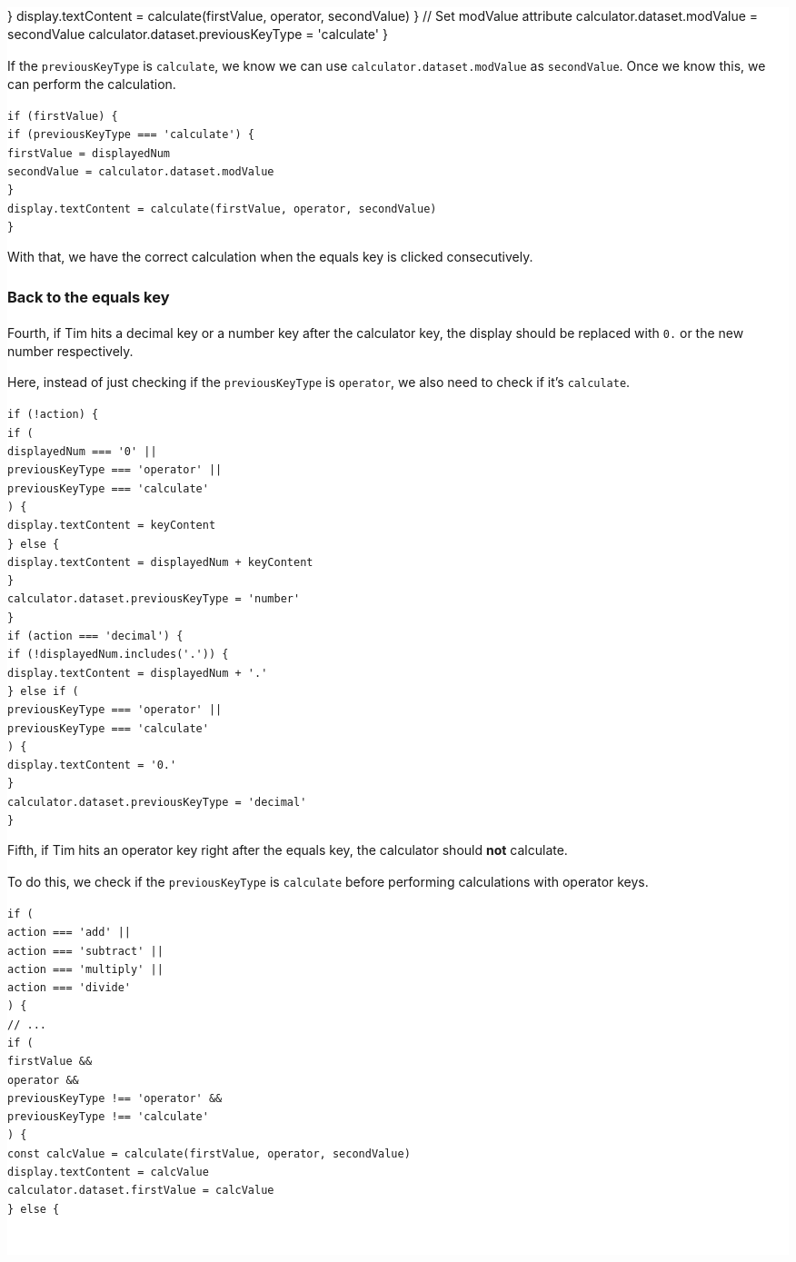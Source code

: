 }
display.textContent = calculate(firstValue, operator, secondValue)
}
// Set modValue attribute
calculator.dataset.modValue = secondValue
calculator.dataset.previousKeyType = 'calculate'
}</code></pre>
<p>If the <code>previousKeyType</code> is <code>calculate</code>, we know we can use <code>calculator.dataset.modValue</code> as <code>secondValue</code>. Once we know this, we can perform the calculation.</p><pre><code class="language-js">if (firstValue) {
if (previousKeyType === 'calculate') {
firstValue = displayedNum
secondValue = calculator.dataset.modValue
}
display.textContent = calculate(firstValue, operator, secondValue)
}</code></pre>
<p>With that, we have the correct calculation when the equals key is clicked consecutively.</p>
<h3 id="back-to-the-equals-key">Back to the equals key</h3>
<p>Fourth, if Tim hits a decimal key or a number key after the calculator key, the display should be replaced with <code>0.</code> or the new number respectively.</p>
<p>Here, instead of just checking if the <code>previousKeyType</code> is <code>operator</code>, we also need to check if it’s <code>calculate</code>.</p><pre><code class="language-js">if (!action) {
if (
displayedNum === '0' ||
previousKeyType === 'operator' ||
previousKeyType === 'calculate'
) {
display.textContent = keyContent
} else {
display.textContent = displayedNum + keyContent
}
calculator.dataset.previousKeyType = 'number'
}
if (action === 'decimal') {
if (!displayedNum.includes('.')) {
display.textContent = displayedNum + '.'
} else if (
previousKeyType === 'operator' ||
previousKeyType === 'calculate'
) {
display.textContent = '0.'
}
calculator.dataset.previousKeyType = 'decimal'
}</code></pre>
<p>Fifth, if Tim hits an operator key right after the equals key, the calculator should <strong>not</strong> calculate.</p>
<p>To do this, we check if the <code>previousKeyType</code> is <code>calculate</code> before performing calculations with operator keys.</p><pre><code class="language-js">if (
action === 'add' ||
action === 'subtract' ||
action === 'multiply' ||
action === 'divide'
) {
// ...
if (
firstValue &amp;&amp;
operator &amp;&amp;
previousKeyType !== 'operator' &amp;&amp;
previousKeyType !== 'calculate'
) {
const calcValue = calculate(firstValue, operator, secondValue)
display.textContent = calcValue
calculator.dataset.firstValue = calcValue
} else {